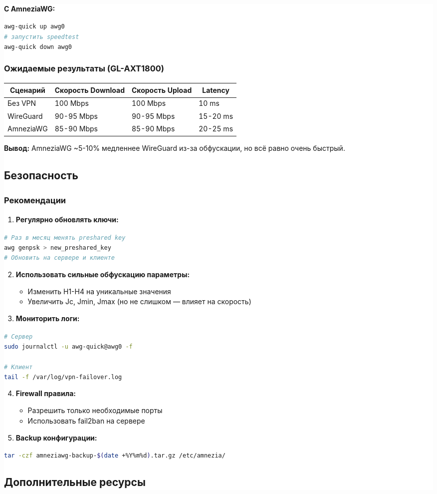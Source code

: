 **С AmneziaWG:**
```bash
awg-quick up awg0
# запустить speedtest
awg-quick down awg0
```

### Ожидаемые результаты (GL-AXT1800)

| Сценарий | Скорость Download | Скорость Upload | Latency |
|----------|-------------------|-----------------|---------|
| Без VPN | 100 Mbps | 100 Mbps | 10 ms |
| WireGuard | 90-95 Mbps | 90-95 Mbps | 15-20 ms |
| AmneziaWG | 85-90 Mbps | 85-90 Mbps | 20-25 ms |

**Вывод:** AmneziaWG ~5-10% медленнее WireGuard из-за обфускации, но всё равно очень быстрый.

## Безопасность

### Рекомендации

1. **Регулярно обновлять ключи:**
```bash
# Раз в месяц менять preshared key
awg genpsk > new_preshared_key
# Обновить на сервере и клиенте
```

2. **Использовать сильные обфускацию параметры:**
   - Изменить H1-H4 на уникальные значения
   - Увеличить Jc, Jmin, Jmax (но не слишком — влияет на скорость)

3. **Мониторить логи:**
```bash
# Сервер
sudo journalctl -u awg-quick@awg0 -f

# Клиент
tail -f /var/log/vpn-failover.log
```

4. **Firewall правила:**
   - Разрешить только необходимые порты
   - Использовать fail2ban на сервере

5. **Backup конфигурации:**
```bash
tar -czf amneziawg-backup-$(date +%Y%m%d).tar.gz /etc/amnezia/
```

## Дополнительные ресурсы
